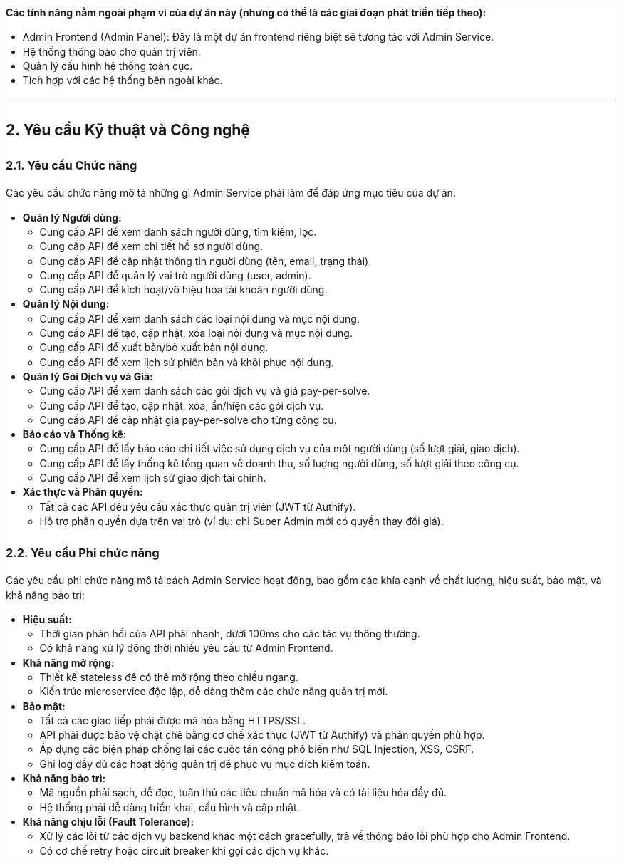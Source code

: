 **Các tính năng nằm ngoài phạm vi của dự án này (nhưng có thể là các giai đoạn phát triển tiếp theo):**

*   Admin Frontend (Admin Panel): Đây là một dự án frontend riêng biệt sẽ tương tác với Admin Service.
*   Hệ thống thông báo cho quản trị viên.
*   Quản lý cấu hình hệ thống toàn cục.
*   Tích hợp với các hệ thống bên ngoài khác.

---

## 2. Yêu cầu Kỹ thuật và Công nghệ

### 2.1. Yêu cầu Chức năng

Các yêu cầu chức năng mô tả những gì Admin Service phải làm để đáp ứng mục tiêu của dự án:

*   **Quản lý Người dùng:**
    *   Cung cấp API để xem danh sách người dùng, tìm kiếm, lọc.
    *   Cung cấp API để xem chi tiết hồ sơ người dùng.
    *   Cung cấp API để cập nhật thông tin người dùng (tên, email, trạng thái).
    *   Cung cấp API để quản lý vai trò người dùng (user, admin).
    *   Cung cấp API để kích hoạt/vô hiệu hóa tài khoản người dùng.
*   **Quản lý Nội dung:**
    *   Cung cấp API để xem danh sách các loại nội dung và mục nội dung.
    *   Cung cấp API để tạo, cập nhật, xóa loại nội dung và mục nội dung.
    *   Cung cấp API để xuất bản/bỏ xuất bản nội dung.
    *   Cung cấp API để xem lịch sử phiên bản và khôi phục nội dung.
*   **Quản lý Gói Dịch vụ và Giá:**
    *   Cung cấp API để xem danh sách các gói dịch vụ và giá pay-per-solve.
    *   Cung cấp API để tạo, cập nhật, xóa, ẩn/hiện các gói dịch vụ.
    *   Cung cấp API để cập nhật giá pay-per-solve cho từng công cụ.
*   **Báo cáo và Thống kê:**
    *   Cung cấp API để lấy báo cáo chi tiết việc sử dụng dịch vụ của một người dùng (số lượt giải, giao dịch).
    *   Cung cấp API để lấy thống kê tổng quan về doanh thu, số lượng người dùng, số lượt giải theo công cụ.
    *   Cung cấp API để xem lịch sử giao dịch tài chính.
*   **Xác thực và Phân quyền:**
    *   Tất cả các API đều yêu cầu xác thực quản trị viên (JWT từ Authify).
    *   Hỗ trợ phân quyền dựa trên vai trò (ví dụ: chỉ Super Admin mới có quyền thay đổi giá).

### 2.2. Yêu cầu Phi chức năng

Các yêu cầu phi chức năng mô tả cách Admin Service hoạt động, bao gồm các khía cạnh về chất lượng, hiệu suất, bảo mật, và khả năng bảo trì:

*   **Hiệu suất:**
    *   Thời gian phản hồi của API phải nhanh, dưới 100ms cho các tác vụ thông thường.
    *   Có khả năng xử lý đồng thời nhiều yêu cầu từ Admin Frontend.
*   **Khả năng mở rộng:**
    *   Thiết kế stateless để có thể mở rộng theo chiều ngang.
    *   Kiến trúc microservice độc lập, dễ dàng thêm các chức năng quản trị mới.
*   **Bảo mật:**
    *   Tất cả các giao tiếp phải được mã hóa bằng HTTPS/SSL.
    *   API phải được bảo vệ chặt chẽ bằng cơ chế xác thực (JWT từ Authify) và phân quyền phù hợp.
    *   Áp dụng các biện pháp chống lại các cuộc tấn công phổ biến như SQL Injection, XSS, CSRF.
    *   Ghi log đầy đủ các hoạt động quản trị để phục vụ mục đích kiểm toán.
*   **Khả năng bảo trì:**
    *   Mã nguồn phải sạch, dễ đọc, tuân thủ các tiêu chuẩn mã hóa và có tài liệu hóa đầy đủ.
    *   Hệ thống phải dễ dàng triển khai, cấu hình và cập nhật.
*   **Khả năng chịu lỗi (Fault Tolerance):**
    *   Xử lý các lỗi từ các dịch vụ backend khác một cách gracefully, trả về thông báo lỗi phù hợp cho Admin Frontend.
    *   Có cơ chế retry hoặc circuit breaker khi gọi các dịch vụ khác.